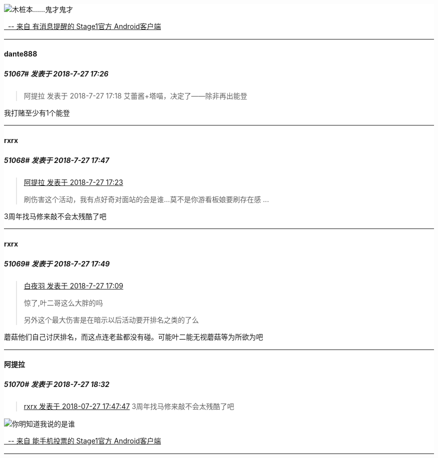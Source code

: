 
<img src="https://static.saraba1st.com/image/smiley/face2017/037.png" referrerpolicy="no-referrer">木桩本……鬼才鬼才

[  -- 来自 有消息提醒的 Stage1官方 Android客户端](https://www.coolapk.com/apk/140634)


*****

####  dante888  
##### 51067#       发表于 2018-7-27 17:26


<blockquote>阿提拉 发表于 2018-7-27 17:18
艾蕾酱+塔喵，决定了——除非再出能登</blockquote>
我打赌至少有1个能登


*****

####  rxrx  
##### 51068#       发表于 2018-7-27 17:47


<blockquote><a href="httphttps://bbs.saraba1st.com/2b/forum.php?mod=redirect&amp;goto=findpost&amp;pid=40463855&amp;ptid=1085254" target="_blank">阿提拉 发表于 2018-7-27 17:23</a>

刷伤害这个活动，我有点好奇对面站的会是谁...莫不是你游看板娘要刷存在感 ...</blockquote>
3周年找马修来敲不会太残酷了吧


*****

####  rxrx  
##### 51069#       发表于 2018-7-27 17:49


<blockquote><a href="httphttps://bbs.saraba1st.com/2b/forum.php?mod=redirect&amp;goto=findpost&amp;pid=40463689&amp;ptid=1085254" target="_blank">白夜羽 发表于 2018-7-27 17:09</a>

惊了,叶二哥这么大胖的吗

另外这个最大伤害是在暗示以后活动要开排名之类的了么</blockquote>
蘑菇他们自己讨厌排名，而这点连老盐都没有碰。可能叶二能无视蘑菇等为所欲为吧


*****

####  阿提拉  
##### 51070#       发表于 2018-7-27 18:32


<blockquote><a href="httphttps://bbs.saraba1st.com/2b/forum.php?mod=redirect&amp;goto=findpost&amp;pid=40464109&amp;ptid=1085254" target="_blank">rxrx 发表于 2018-07-27 17:47:47</a>
3周年找马修来敲不会太残酷了吧</blockquote><img src="https://static.saraba1st.com/image/smiley/face2017/048.png" referrerpolicy="no-referrer">你明知道我说的是谁

[  -- 来自 能手机投票的 Stage1官方 Android客户端](https://www.coolapk.com/apk/140634)


*****
